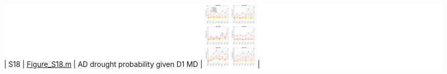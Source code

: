 | S18  | [Figure_S18.m](./figures/Figure_S18.m) | AD drought probability given D1 MD | <a href="./figures/figures/Figure_S18.png"><img width="100" src="./figures/figures/Figure_S18.png"/></a> |